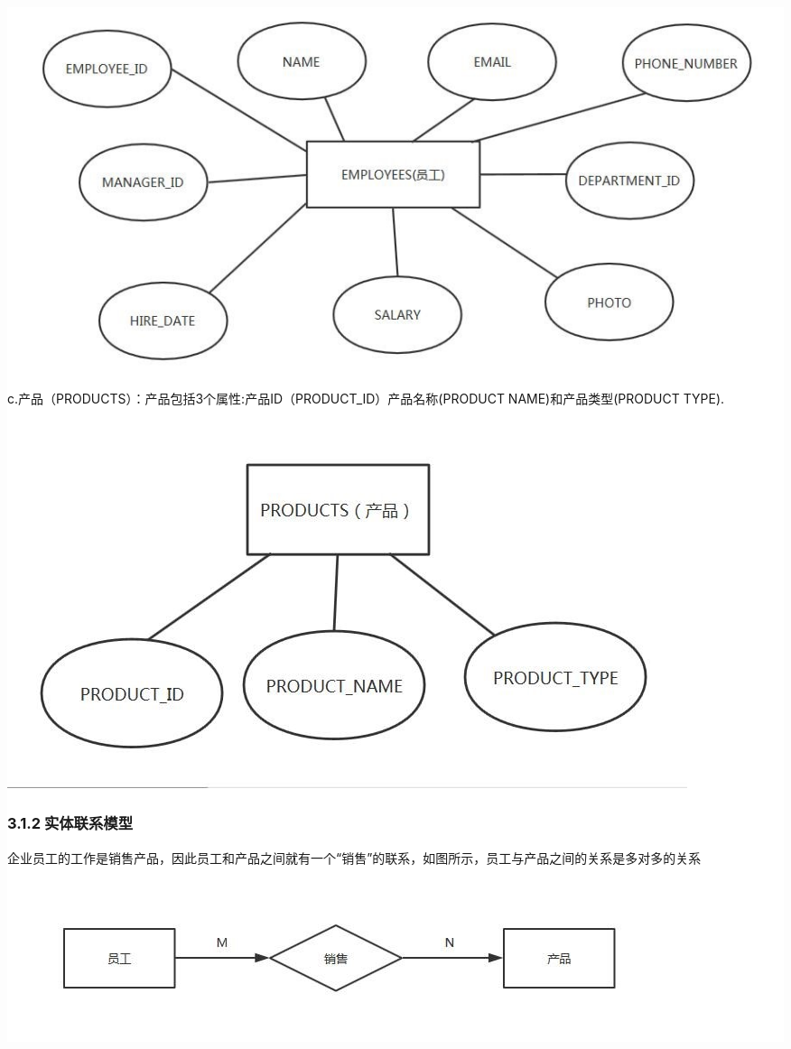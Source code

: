 ![test6](3.1.1实体模型b.jpg)

c.产品（PRODUCTS）：产品包括3个属性:产品ID（PRODUCT_ID）产品名称(PRODUCT NAME)和产品类型(PRODUCT TYPE).

![test6](3.1.1实体模型c.jpg)

### 3.1.2 实体联系模型

企业员工的工作是销售产品，因此员工和产品之间就有一个“销售”的联系，如图所示，员工与产品之间的关系是多对多的关系 

![test6](3.1.2-1.jpg)
